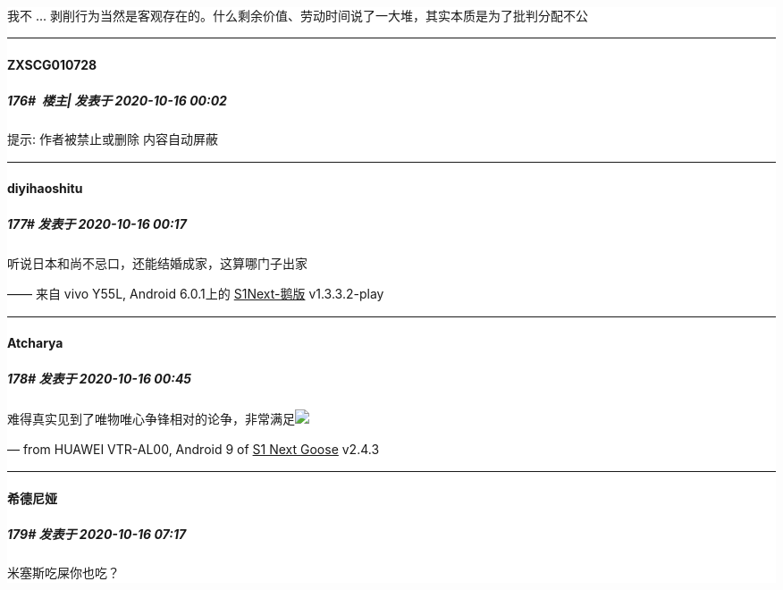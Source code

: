 
我不 ...</blockquote>
剥削行为当然是客观存在的。什么剩余价值、劳动时间说了一大堆，其实本质是为了批判分配不公







*****

####  ZXSCG010728  
##### 176#         楼主| 发表于 2020-10-16 00:02

提示: 作者被禁止或删除 内容自动屏蔽



*****

####  diyihaoshitu  
##### 177#       发表于 2020-10-16 00:17




听说日本和尚不忌口，还能结婚成家，这算哪门子出家

—— 来自 vivo Y55L, Android 6.0.1上的 [S1Next-鹅版](https://github.com/ykrank/S1-Next/releases) v1.3.3.2-play







*****

####  Atcharya  
##### 178#       发表于 2020-10-16 00:45




难得真实见到了唯物唯心争锋相对的论争，非常满足<img src="https://static.saraba1st.com/image/smiley/face2017/067.png" referrerpolicy="no-referrer">

— from HUAWEI VTR-AL00, Android 9 of [S1 Next Goose](https://pan.baidu.com/s/1mi43uRm) v2.4.3







*****

####  希德尼娅  
##### 179#       发表于 2020-10-16 07:17




米塞斯吃屎你也吃？


